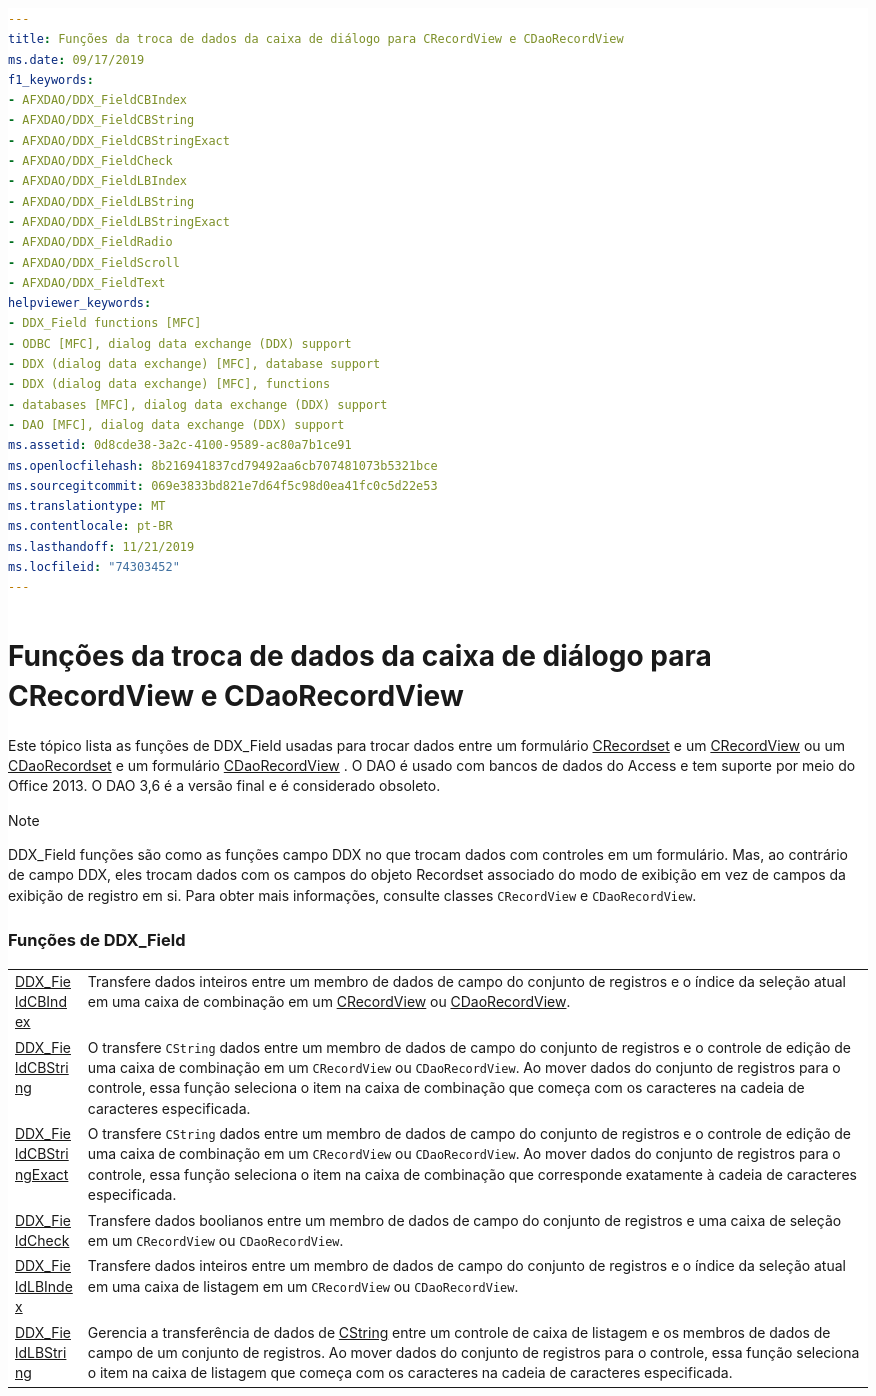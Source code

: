 ```yaml
---
title: Funções da troca de dados da caixa de diálogo para CRecordView e CDaoRecordView
ms.date: 09/17/2019
f1_keywords:
- AFXDAO/DDX_FieldCBIndex
- AFXDAO/DDX_FieldCBString
- AFXDAO/DDX_FieldCBStringExact
- AFXDAO/DDX_FieldCheck
- AFXDAO/DDX_FieldLBIndex
- AFXDAO/DDX_FieldLBString
- AFXDAO/DDX_FieldLBStringExact
- AFXDAO/DDX_FieldRadio
- AFXDAO/DDX_FieldScroll
- AFXDAO/DDX_FieldText
helpviewer_keywords:
- DDX_Field functions [MFC]
- ODBC [MFC], dialog data exchange (DDX) support
- DDX (dialog data exchange) [MFC], database support
- DDX (dialog data exchange) [MFC], functions
- databases [MFC], dialog data exchange (DDX) support
- DAO [MFC], dialog data exchange (DDX) support
ms.assetid: 0d8cde38-3a2c-4100-9589-ac80a7b1ce91
ms.openlocfilehash: 8b216941837cd79492aa6cb707481073b5321bce
ms.sourcegitcommit: 069e3833bd821e7d64f5c98d0ea41fc0c5d22e53
ms.translationtype: MT
ms.contentlocale: pt-BR
ms.lasthandoff: 11/21/2019
ms.locfileid: "74303452"
---
```

# <a name="dialog-data-exchange-functions-for-crecordview-and-cdaorecordview"></a>Funções da troca de dados da caixa de diálogo para CRecordView e CDaoRecordView

Este tópico lista as funções de DDX_Field usadas para trocar dados entre um formulário [CRecordset](../../mfc/reference/crecordset-class.md) e um [CRecordView](../../mfc/reference/crecordview-class.md) ou um [CDaoRecordset](../../mfc/reference/cdaorecordset-class.md) e um formulário [CDaoRecordView](../../mfc/reference/cdaorecordview-class.md) . O DAO é usado com bancos de dados do Access e tem suporte por meio do Office 2013. O DAO 3,6 é a versão final e é considerado obsoleto.

> [!NOTE]
>  DDX_Field funções são como as funções campo DDX no que trocam dados com controles em um formulário. Mas, ao contrário de campo DDX, eles trocam dados com os campos do objeto Recordset associado do modo de exibição em vez de campos da exibição de registro em si. Para obter mais informações, consulte classes `CRecordView` e `CDaoRecordView`.

### <a name="ddx_field-functions"></a>Funções de DDX_Field

|||
|-|-|
|[DDX_FieldCBIndex](#ddx_fieldcbindex)|Transfere dados inteiros entre um membro de dados de campo do conjunto de registros e o índice da seleção atual em uma caixa de combinação em um [CRecordView](../../mfc/reference/crecordview-class.md) ou [CDaoRecordView](../../mfc/reference/cdaorecordview-class.md).|
|[DDX_FieldCBString](#ddx_fieldcbstring)|O transfere `CString` dados entre um membro de dados de campo do conjunto de registros e o controle de edição de uma caixa de combinação em um `CRecordView` ou `CDaoRecordView`. Ao mover dados do conjunto de registros para o controle, essa função seleciona o item na caixa de combinação que começa com os caracteres na cadeia de caracteres especificada.|
|[DDX_FieldCBStringExact](#ddx_fieldcbstringexact)|O transfere `CString` dados entre um membro de dados de campo do conjunto de registros e o controle de edição de uma caixa de combinação em um `CRecordView` ou `CDaoRecordView`. Ao mover dados do conjunto de registros para o controle, essa função seleciona o item na caixa de combinação que corresponde exatamente à cadeia de caracteres especificada.|
|[DDX_FieldCheck](#ddx_fieldcheck)|Transfere dados boolianos entre um membro de dados de campo do conjunto de registros e uma caixa de seleção em um `CRecordView` ou `CDaoRecordView`.|
|[DDX_FieldLBIndex](#ddx_fieldlbindex)|Transfere dados inteiros entre um membro de dados de campo do conjunto de registros e o índice da seleção atual em uma caixa de listagem em um `CRecordView` ou `CDaoRecordView`.|
|[DDX_FieldLBString](#ddx_fieldlbstring)|Gerencia a transferência de dados de [CString](../../atl-mfc-shared/reference/cstringt-class.md) entre um controle de caixa de listagem e os membros de dados de campo de um conjunto de registros. Ao mover dados do conjunto de registros para o controle, essa função seleciona o item na caixa de listagem que começa com os caracteres na cadeia de caracteres especificada.|